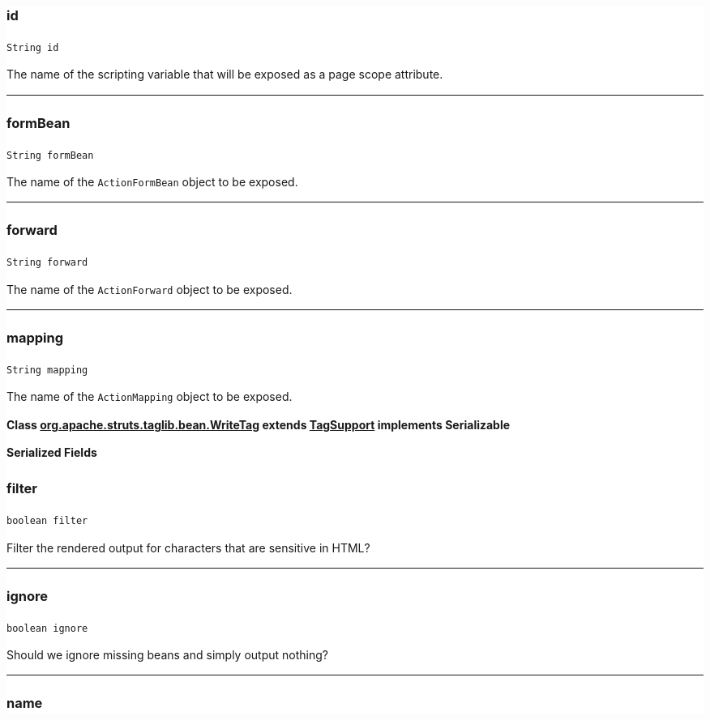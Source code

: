 ### id

    String id

The name of the scripting variable that will be exposed as a page scope attribute.

------------------------------------------------------------------------

### formBean

    String formBean

The name of the `ActionFormBean` object to be exposed.

------------------------------------------------------------------------

### forward

    String forward

The name of the `ActionForward` object to be exposed.

------------------------------------------------------------------------

### mapping

    String mapping

The name of the `ActionMapping` object to be exposed.

<span id="org.apache.struts.taglib.bean.WriteTag"></span>

**Class [org.apache.struts.taglib.bean.WriteTag](org/apache/struts/taglib/bean/WriteTag.html.md "class in org.apache.struts.taglib.bean") extends [TagSupport](http://java.sun.com/j2ee/1.4/docs/api/javax/servlet/jsp/tagext/TagSupport.html?is-external=true "class or interface in javax.servlet.jsp.tagext") implements Serializable**

<span id="serializedForm"></span>

**Serialized Fields**

### filter

    boolean filter

Filter the rendered output for characters that are sensitive in HTML?

------------------------------------------------------------------------

### ignore

    boolean ignore

Should we ignore missing beans and simply output nothing?

------------------------------------------------------------------------

### name
